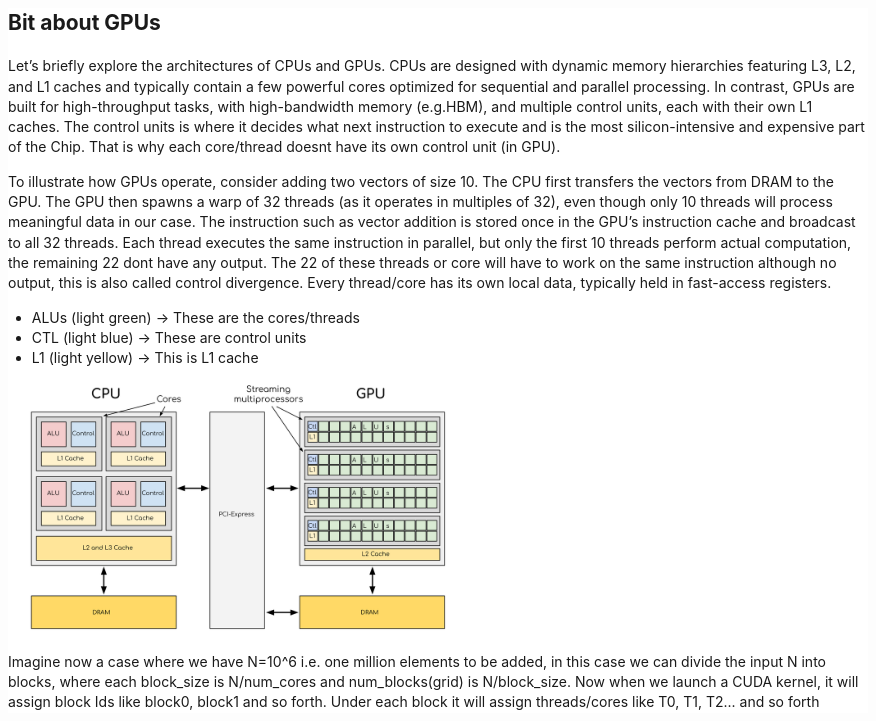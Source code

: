 ## Bit about GPUs

Let’s briefly explore the architectures of CPUs and GPUs. CPUs are designed with dynamic memory hierarchies featuring L3, L2, and L1 caches and typically contain a few powerful cores optimized for sequential and parallel processing. In contrast, GPUs are built for high-throughput tasks, with high-bandwidth memory (e.g.HBM), and multiple control units, each with their own L1 caches. The control units is where it decides what next instruction to execute and is the most silicon-intensive and expensive part of the Chip. That is why each core/thread doesnt have its own control unit (in GPU).

To illustrate how GPUs operate, consider adding two vectors of size 10. The CPU first transfers the vectors from DRAM to the GPU. The GPU then spawns a warp of 32 threads (as it operates in multiples of 32), even though only 10 threads will process meaningful data in our case. The instruction such as vector addition is stored once in the GPU’s instruction cache and broadcast to all 32 threads. Each thread executes the same instruction in parallel, but only the first 10 threads perform actual computation, the remaining 22 dont have any output. The 22 of these threads or core will have to work on the same instruction although no output, this is also called control divergence. Every thread/core has its own local data, typically held in fast-access registers.

- ALUs (light green) -> These are the cores/threads
- CTL (light blue) -> These are control units
- L1 (light yellow) -> This is L1 cache

<img src="images/gpu.png" alt="FinalAlgo" width="460" height="250">

Imagine now a case where we have N=10^6 i.e. one million elements to be added, in this case we can divide the input N into blocks, where each block_size is N/num_cores and num_blocks(grid) is N/block_size. Now when we launch a CUDA kernel, it will assign block Ids like block0, block1 and so forth. Under each block it will assign threads/cores like T0, T1, T2... and so forth
